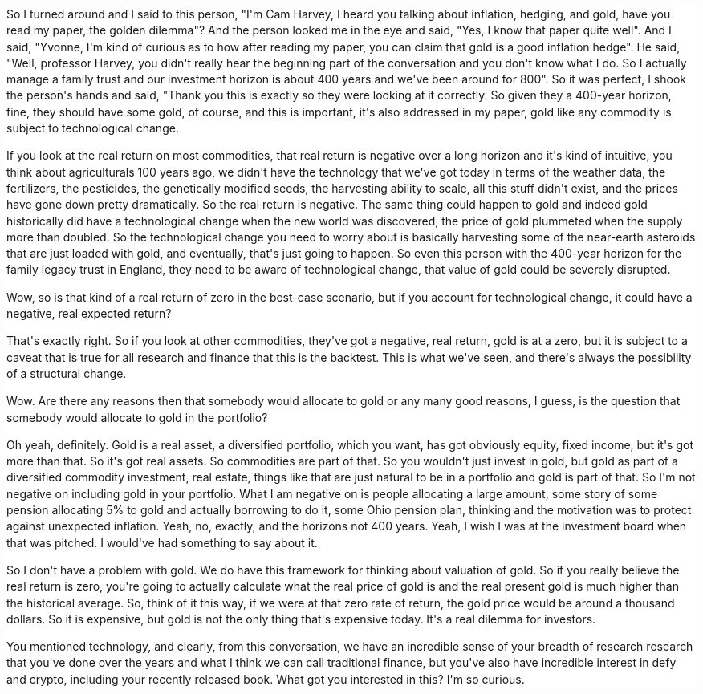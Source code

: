 So I turned around and I said to this person, "I'm Cam Harvey, I heard you talking about inflation, hedging, and gold, have you read my paper, the golden dilemma"? And the person looked me in the eye and said, "Yes, I know that paper quite well". And I said, "Yvonne, I'm kind of curious as to how after reading my paper, you can claim that gold is a good inflation hedge". He said, "Well, professor Harvey, you didn't really hear the beginning part of the conversation and you don't know what I do. So I actually manage a family trust and our investment horizon is about 400 years and we've been around for 800". So it was perfect, I shook the person's hands and said, "Thank you this is exactly so they were looking at it correctly. So given they a 400-year horizon, fine, they should have some gold, of course, and this is important, it's also addressed in my paper, gold like any commodity is subject to technological change.

If you look at the real return on most commodities, that real return is negative over a long horizon and it's kind of intuitive, you think about agriculturals 100 years ago, we didn't have the technology that we've got today in terms of the weather data, the fertilizers, the pesticides, the genetically modified seeds, the harvesting ability to scale, all this stuff didn't exist, and the prices have gone down pretty dramatically. So the real return is negative. The same thing could happen to gold and indeed gold historically did have a technological change when the new world was discovered, the price of gold plummeted when the supply more than doubled. So the technological change you need to worry about is basically harvesting some of the near-earth asteroids that are just loaded with gold, and eventually, that's just going to happen. So even this person with the 400-year horizon for the family legacy trust in England, they need to be aware of technological change, that value of gold could be severely disrupted.

Wow, so is that kind of a real return of zero in the best-case scenario, but if you account for technological change, it could have a negative, real expected return?

That's exactly right. So if you look at other commodities, they've got a negative, real return, gold is at a zero, but it is subject to a caveat that is true for all research and finance that this is the backtest. This is what we've seen, and there's always the possibility of a structural change.

Wow. Are there any reasons then that somebody would allocate to gold or any many good reasons, I guess, is the question that somebody would allocate to gold in the portfolio?

Oh yeah, definitely. Gold is a real asset, a diversified portfolio, which you want, has got obviously equity, fixed income, but it's got more than that. So it's got real assets. So commodities are part of that. So you wouldn't just invest in gold, but gold as part of a diversified commodity investment, real estate, things like that are just natural to be in a portfolio and gold is part of that. So I'm not negative on including gold in your portfolio. What I am negative on is people allocating a large amount, some story of some pension allocating 5% to gold and actually borrowing to do it, some Ohio pension plan, thinking and the motivation was to protect against unexpected inflation. Yeah, no, exactly, and the horizons not 400 years. Yeah, I wish I was at the investment board when that was pitched. I would've had something to say about it.

So I don't have a problem with gold. We do have this framework for thinking about valuation of gold. So if you really believe the real return is zero, you're going to actually calculate what the real price of gold is and the real present gold is much higher than the historical average. So, think of it this way, if we were at that zero rate of return, the gold price would be around a thousand dollars. So it is expensive, but gold is not the only thing that's expensive today. It's a real dilemma for investors.

You mentioned technology, and clearly, from this conversation, we have an incredible sense of your breadth of research research that you've done over the years and what I think we can call traditional finance, but you've also have incredible interest in defy and crypto, including your recently released book. What got you interested in this? I'm so curious.
